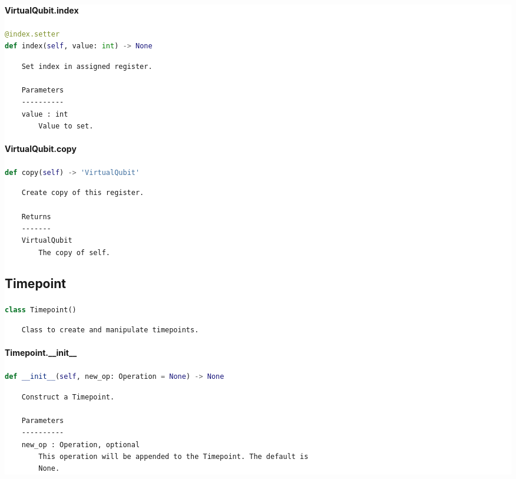 <a id="stac.qubit.VirtualQubit.index"></a>

#### VirtualQubit.index

```python
@index.setter
def index(self, value: int) -> None
```

```
    Set index in assigned register.
    
    Parameters
    ----------
    value : int
        Value to set.
```

<a id="stac.qubit.VirtualQubit.copy"></a>

#### VirtualQubit.copy

```python
def copy(self) -> 'VirtualQubit'
```

```
    Create copy of this register.
    
    Returns
    -------
    VirtualQubit
        The copy of self.
```

<a id="stac.timepoint.Timepoint"></a>

## Timepoint

```python
class Timepoint()
```

```
    Class to create and manipulate timepoints.
```

<a id="stac.timepoint.Timepoint.__init__"></a>

#### Timepoint.\_\_init\_\_

```python
def __init__(self, new_op: Operation = None) -> None
```

```
    Construct a Timepoint.
    
    Parameters
    ----------
    new_op : Operation, optional
        This operation will be appended to the Timepoint. The default is
        None.
```
